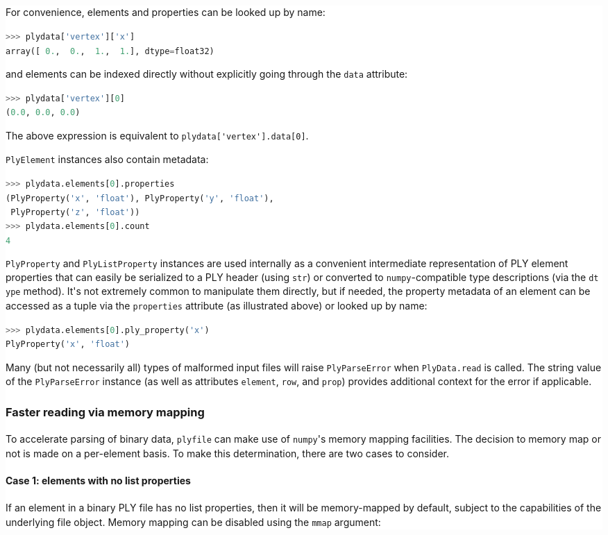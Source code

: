 For convenience, elements and properties can be looked up by name:

```Python Console
>>> plydata['vertex']['x']
array([ 0.,  0.,  1.,  1.], dtype=float32)
```

and elements can be indexed directly without explicitly going through
the `data` attribute:

```Python Console
>>> plydata['vertex'][0]
(0.0, 0.0, 0.0)
```

The above expression is equivalent to `plydata['vertex'].data[0]`.

`PlyElement` instances also contain metadata:

```Python Console
>>> plydata.elements[0].properties
(PlyProperty('x', 'float'), PlyProperty('y', 'float'),
 PlyProperty('z', 'float'))
>>> plydata.elements[0].count
4
```

`PlyProperty` and `PlyListProperty` instances are used internally as a
convenient intermediate representation of PLY element properties that
can easily be serialized to a PLY header (using `str`) or converted to
`numpy`-compatible type descriptions (via the `dtype` method).  It's not
extremely common to manipulate them directly, but if needed, the
property metadata of an element can be accessed as a tuple via the
`properties` attribute (as illustrated above) or looked up by name:

```Python Console
>>> plydata.elements[0].ply_property('x')
PlyProperty('x', 'float')
```

Many (but not necessarily all) types of malformed input files will raise
`PlyParseError` when `PlyData.read` is called.  The string value of the
`PlyParseError` instance (as well as attributes `element`, `row`, and
`prop`) provides additional context for the error if applicable.

### Faster reading via memory mapping

To accelerate parsing of binary data, `plyfile` can make use of
`numpy`'s memory mapping facilities. The decision to memory map or not
is made on a per-element basis. To make this determination, there are
two cases to consider.

#### Case 1: elements with no list properties

If an element in a binary PLY file has no list properties, then it will
be memory-mapped by default, subject to the capabilities of the
underlying file object. Memory mapping can be disabled using the
`mmap` argument:
